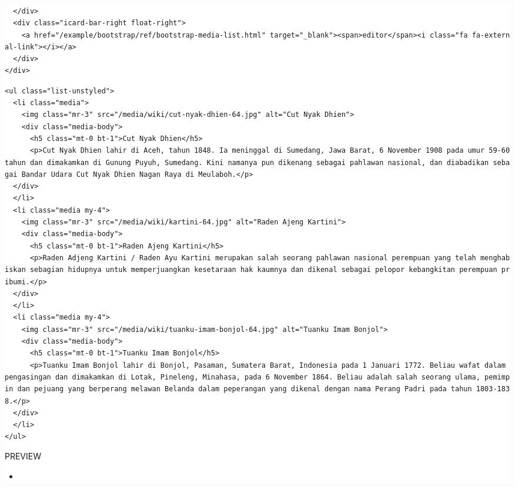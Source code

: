       </div>
      <div class="icard-bar-right float-right">
        <a href="/example/bootstrap/ref/bootstrap-media-list.html" target="_blank"><span>editor</span><i class="fa fa-external-link"></i></a>
      </div>
    </div>
  </div>
  <div class="icard-body icode itheme bg-gr3">
<pre class="prettyprint highlight max-height">
<code data-language="html" class="html language-markup">&lt;ul class=&quot;list-unstyled&quot;&gt;
  &lt;li class=&quot;media&quot;&gt;
    &lt;img class=&quot;mr-3&quot; src=&quot;/media/wiki/cut-nyak-dhien-64.jpg&quot; alt=&quot;Cut Nyak Dhien&quot;&gt;
    &lt;div class=&quot;media-body&quot;&gt;
      &lt;h5 class=&quot;mt-0 bt-1&quot;&gt;Cut Nyak Dhien&lt;/h5&gt;
      &lt;p&gt;Cut Nyak Dhien lahir di Aceh, tahun 1848. Ia meninggal di Sumedang, Jawa Barat, 6 November 1908 pada umur 59-60 tahun dan dimakamkan di Gunung Puyuh, Sumedang. Kini namanya pun dikenang sebagai pahlawan nasional, dan diabadikan sebagai Bandar Udara Cut Nyak Dhien Nagan Raya di Meulaboh.&lt;/p&gt;
  &lt;/div&gt;
  &lt;/li&gt;
  &lt;li class=&quot;media my-4&quot;&gt;
    &lt;img class=&quot;mr-3&quot; src=&quot;/media/wiki/kartini-64.jpg&quot; alt=&quot;Raden Ajeng Kartini&quot;&gt;
    &lt;div class=&quot;media-body&quot;&gt;
      &lt;h5 class=&quot;mt-0 bt-1&quot;&gt;Raden Ajeng Kartini&lt;/h5&gt;
      &lt;p&gt;Raden Adjeng Kartini / Raden Ayu Kartini merupakan salah seorang pahlawan nasional perempuan yang telah menghabiskan sebagian hidupnya untuk memperjuangkan kesetaraan hak kaumnya dan dikenal sebagai pelopor kebangkitan perempuan pribumi.&lt;/p&gt;
  &lt;/div&gt;
  &lt;/li&gt;
  &lt;li class=&quot;media my-4&quot;&gt;
    &lt;img class=&quot;mr-3&quot; src=&quot;/media/wiki/tuanku-imam-bonjol-64.jpg&quot; alt=&quot;Tuanku Imam Bonjol&quot;&gt;
    &lt;div class=&quot;media-body&quot;&gt;
      &lt;h5 class=&quot;mt-0 bt-1&quot;&gt;Tuanku Imam Bonjol&lt;/h5&gt;
      &lt;p&gt;Tuanku Imam Bonjol lahir di Bonjol, Pasaman, Sumatera Barat, Indonesia pada 1 Januari 1772. Beliau wafat dalam pengasingan dan dimakamkan di Lotak, Pineleng, Minahasa, pada 6 November 1864. Beliau adalah salah seorang ulama, pemimpin dan pejuang yang berperang melawan Belanda dalam peperangan yang dikenal dengan nama Perang Padri pada tahun 1803-1838.&lt;/p&gt;
  &lt;/div&gt;
  &lt;/li&gt;
&lt;/ul&gt;</code>
</pre>
  </div>
</div>
<div class="icard">
  <div class="icard-heading clearfix bg-gr">
    <div class="icard-bar">
      <div class="icard-bar-left float-left">
        <i class="fa fa-hand-o-down co-danger" aria-hidden="true"></i>
        <span>PREVIEW</span>
      </div>
      <div class="icard-bar-right float-right condensed">
        <span class="fa fa-circle co-success"></span>
        <span class="fa fa-circle co-warning"></span>
        <span class="fa fa-circle co-danger"></span>
      </div>
    </div>
  </div>
  <div class="icard-body my-3 demo">
<ul class="list-unstyled">
  <li class="media">